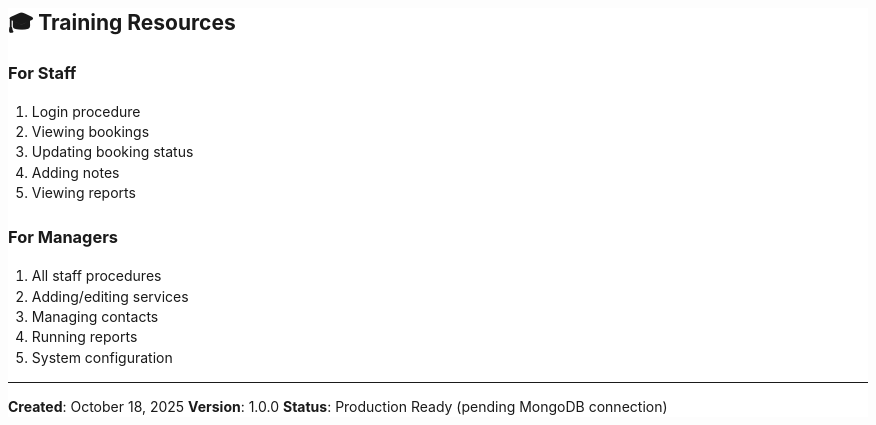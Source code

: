 ## 🎓 Training Resources

### For Staff
1. Login procedure
2. Viewing bookings
3. Updating booking status
4. Adding notes
5. Viewing reports

### For Managers
1. All staff procedures
2. Adding/editing services
3. Managing contacts
4. Running reports
5. System configuration

---

**Created**: October 18, 2025
**Version**: 1.0.0
**Status**: Production Ready (pending MongoDB connection)
